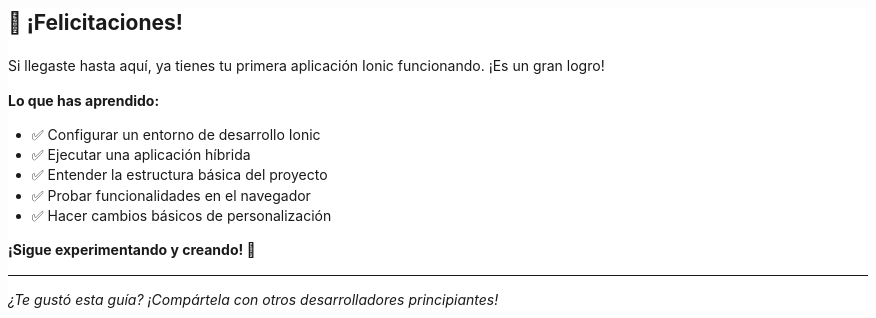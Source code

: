 ## 🎉 ¡Felicitaciones!

Si llegaste hasta aquí, ya tienes tu primera aplicación Ionic funcionando. ¡Es un gran logro!

**Lo que has aprendido:**
- ✅ Configurar un entorno de desarrollo Ionic
- ✅ Ejecutar una aplicación híbrida
- ✅ Entender la estructura básica del proyecto
- ✅ Probar funcionalidades en el navegador
- ✅ Hacer cambios básicos de personalización

**¡Sigue experimentando y creando! 🚀**

---

*¿Te gustó esta guía? ¡Compártela con otros desarrolladores principiantes!*